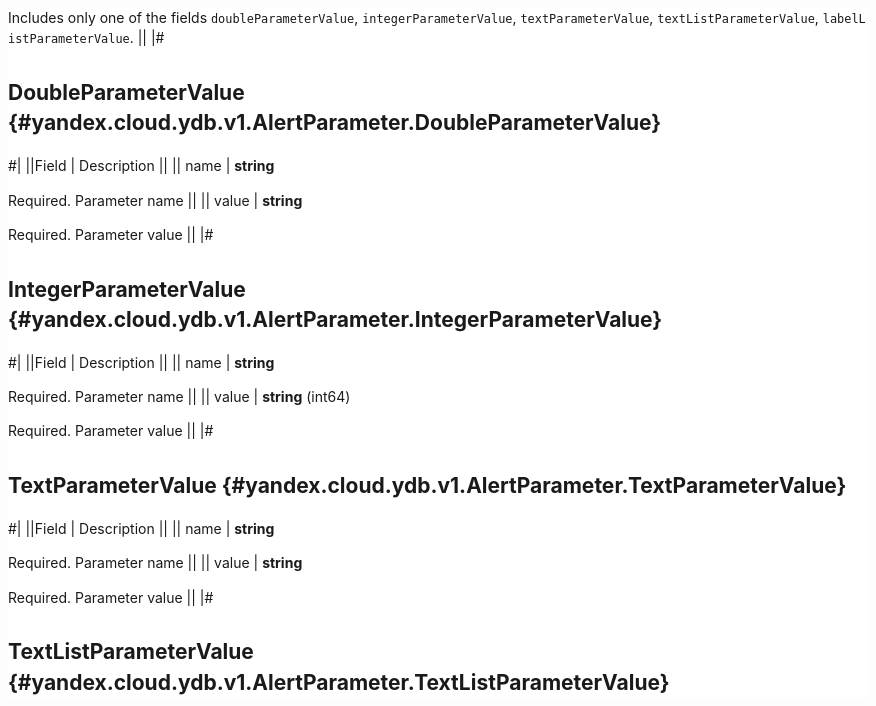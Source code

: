 Includes only one of the fields `doubleParameterValue`, `integerParameterValue`, `textParameterValue`, `textListParameterValue`, `labelListParameterValue`. ||
|#

## DoubleParameterValue {#yandex.cloud.ydb.v1.AlertParameter.DoubleParameterValue}

#|
||Field | Description ||
|| name | **string**

Required. Parameter name ||
|| value | **string**

Required. Parameter value ||
|#

## IntegerParameterValue {#yandex.cloud.ydb.v1.AlertParameter.IntegerParameterValue}

#|
||Field | Description ||
|| name | **string**

Required. Parameter name ||
|| value | **string** (int64)

Required. Parameter value ||
|#

## TextParameterValue {#yandex.cloud.ydb.v1.AlertParameter.TextParameterValue}

#|
||Field | Description ||
|| name | **string**

Required. Parameter name ||
|| value | **string**

Required. Parameter value ||
|#

## TextListParameterValue {#yandex.cloud.ydb.v1.AlertParameter.TextListParameterValue}
